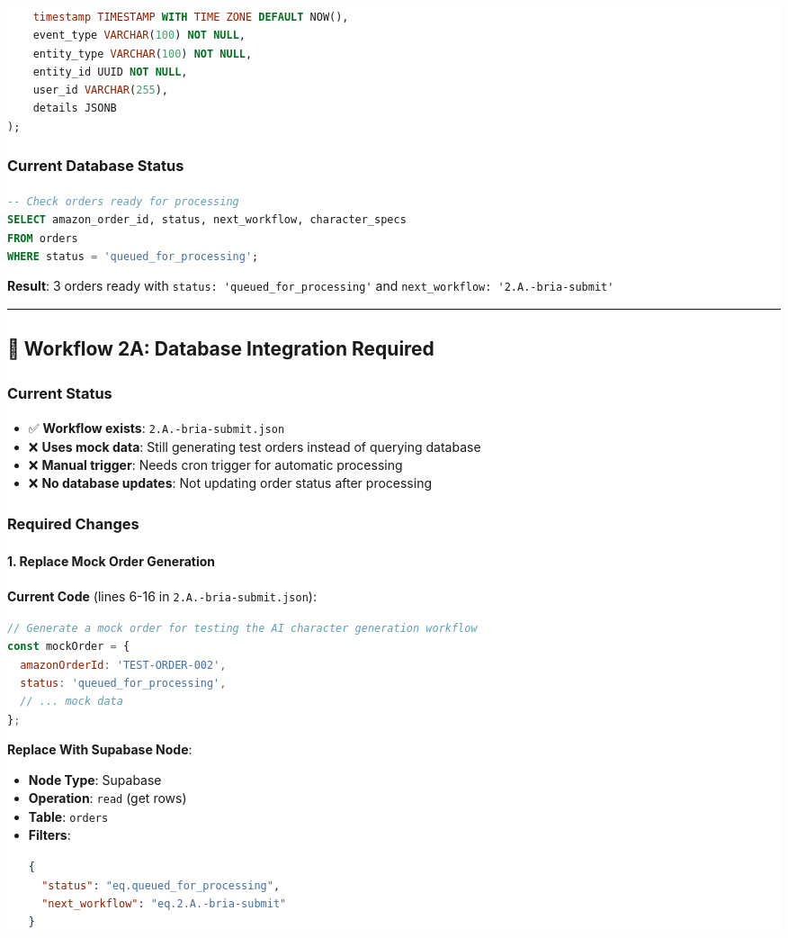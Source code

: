 ```sql
    timestamp TIMESTAMP WITH TIME ZONE DEFAULT NOW(),
    event_type VARCHAR(100) NOT NULL,
    entity_type VARCHAR(100) NOT NULL,
    entity_id UUID NOT NULL,
    user_id VARCHAR(255),
    details JSONB
);
```

### **Current Database Status**
```sql
-- Check orders ready for processing
SELECT amazon_order_id, status, next_workflow, character_specs 
FROM orders 
WHERE status = 'queued_for_processing';
```

**Result**: 3 orders ready with `status: 'queued_for_processing'` and `next_workflow: '2.A.-bria-submit'`

---

## 🔄 **Workflow 2A: Database Integration Required**

### **Current Status**
- ✅ **Workflow exists**: `2.A.-bria-submit.json`
- ❌ **Uses mock data**: Still generating test orders instead of querying database
- ❌ **Manual trigger**: Needs cron trigger for automatic processing
- ❌ **No database updates**: Not updating order status after processing

### **Required Changes**

#### **1. Replace Mock Order Generation**
**Current Code** (lines 6-16 in `2.A.-bria-submit.json`):
```javascript
// Generate a mock order for testing the AI character generation workflow
const mockOrder = {
  amazonOrderId: 'TEST-ORDER-002',
  status: 'queued_for_processing',
  // ... mock data
};
```

**Replace With Supabase Node**:
- **Node Type**: Supabase
- **Operation**: `read` (get rows)
- **Table**: `orders`
- **Filters**:
  ```json
  {
    "status": "eq.queued_for_processing",
    "next_workflow": "eq.2.A.-bria-submit"
  }
  ```
